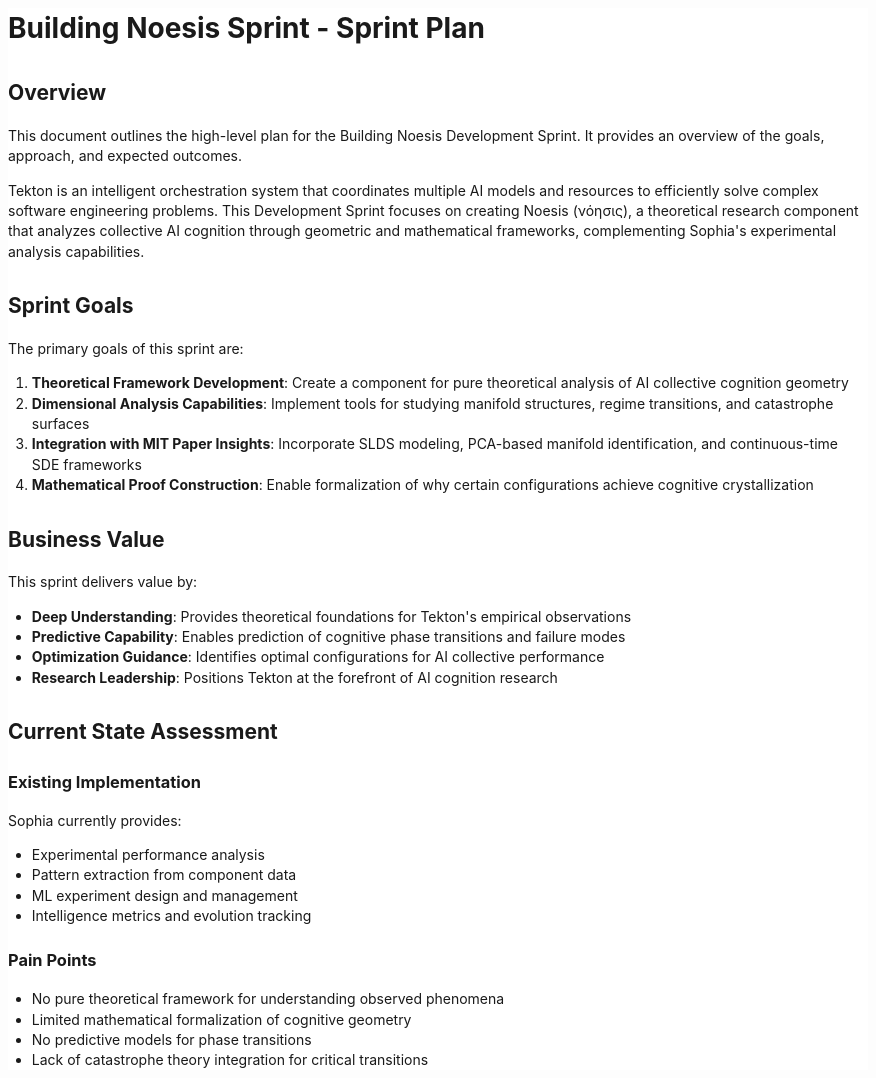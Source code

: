 # Building Noesis Sprint - Sprint Plan

## Overview

This document outlines the high-level plan for the Building Noesis Development Sprint. It provides an overview of the goals, approach, and expected outcomes.

Tekton is an intelligent orchestration system that coordinates multiple AI models and resources to efficiently solve complex software engineering problems. This Development Sprint focuses on creating Noesis (νόησις), a theoretical research component that analyzes collective AI cognition through geometric and mathematical frameworks, complementing Sophia's experimental analysis capabilities.

## Sprint Goals

The primary goals of this sprint are:

1. **Theoretical Framework Development**: Create a component for pure theoretical analysis of AI collective cognition geometry
2. **Dimensional Analysis Capabilities**: Implement tools for studying manifold structures, regime transitions, and catastrophe surfaces
3. **Integration with MIT Paper Insights**: Incorporate SLDS modeling, PCA-based manifold identification, and continuous-time SDE frameworks
4. **Mathematical Proof Construction**: Enable formalization of why certain configurations achieve cognitive crystallization

## Business Value

This sprint delivers value by:

- **Deep Understanding**: Provides theoretical foundations for Tekton's empirical observations
- **Predictive Capability**: Enables prediction of cognitive phase transitions and failure modes
- **Optimization Guidance**: Identifies optimal configurations for AI collective performance
- **Research Leadership**: Positions Tekton at the forefront of AI cognition research

## Current State Assessment

### Existing Implementation

Sophia currently provides:
- Experimental performance analysis
- Pattern extraction from component data
- ML experiment design and management
- Intelligence metrics and evolution tracking

### Pain Points

- No pure theoretical framework for understanding observed phenomena
- Limited mathematical formalization of cognitive geometry
- No predictive models for phase transitions
- Lack of catastrophe theory integration for critical transitions
